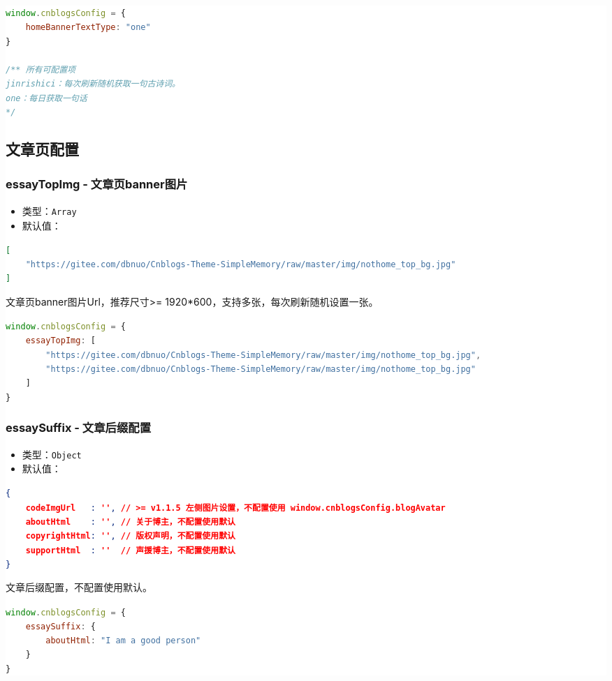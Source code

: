 ```javascript
window.cnblogsConfig = {
    homeBannerTextType: "one"
}

/** 所有可配置项
jinrishici：每次刷新随机获取一句古诗词。
one：每日获取一句话
*/
```

## 文章页配置

### essayTopImg - 文章页banner图片

* 类型：```Array```
* 默认值：

```json
[
    "https://gitee.com/dbnuo/Cnblogs-Theme-SimpleMemory/raw/master/img/nothome_top_bg.jpg"
]
```

文章页banner图片Url，推荐尺寸>= 1920*600，支持多张，每次刷新随机设置一张。

```javascript
window.cnblogsConfig = {
    essayTopImg: [
        "https://gitee.com/dbnuo/Cnblogs-Theme-SimpleMemory/raw/master/img/nothome_top_bg.jpg",
        "https://gitee.com/dbnuo/Cnblogs-Theme-SimpleMemory/raw/master/img/nothome_top_bg.jpg"
    ]
}
```

### essaySuffix - 文章后缀配置

* 类型：```Object```
* 默认值：

```json
{
    codeImgUrl   : '', // >= v1.1.5 左侧图片设置，不配置使用 window.cnblogsConfig.blogAvatar
    aboutHtml    : '', // 关于博主，不配置使用默认
    copyrightHtml: '', // 版权声明，不配置使用默认
    supportHtml  : ''  // 声援博主，不配置使用默认
}
```

文章后缀配置，不配置使用默认。

```javascript
window.cnblogsConfig = {
    essaySuffix: {
        aboutHtml: "I am a good person"
    }
}
```
